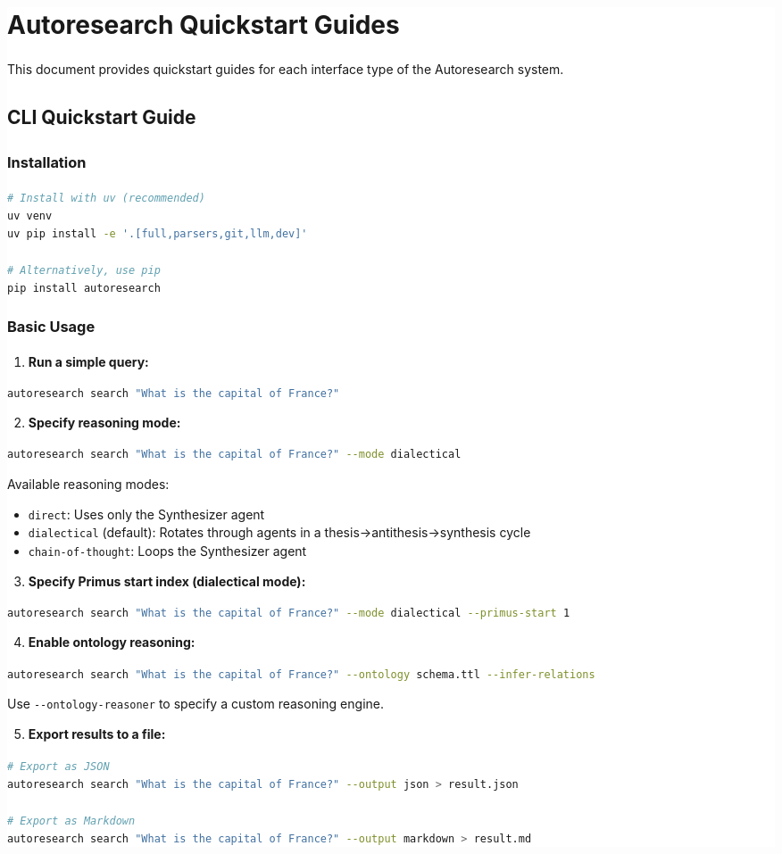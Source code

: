 # Autoresearch Quickstart Guides

This document provides quickstart guides for each interface type of the Autoresearch system.

## CLI Quickstart Guide

### Installation

```bash
# Install with uv (recommended)
uv venv
uv pip install -e '.[full,parsers,git,llm,dev]'

# Alternatively, use pip
pip install autoresearch
```

### Basic Usage

1. **Run a simple query:**

```bash
autoresearch search "What is the capital of France?"
```

2. **Specify reasoning mode:**

```bash
autoresearch search "What is the capital of France?" --mode dialectical
```

Available reasoning modes:
- `direct`: Uses only the Synthesizer agent
- `dialectical` (default): Rotates through agents in a thesis→antithesis→synthesis cycle
- `chain-of-thought`: Loops the Synthesizer agent

3. **Specify Primus start index (dialectical mode):**

```bash
autoresearch search "What is the capital of France?" --mode dialectical --primus-start 1
```

4. **Enable ontology reasoning:**

```bash
autoresearch search "What is the capital of France?" --ontology schema.ttl --infer-relations
```

Use `--ontology-reasoner` to specify a custom reasoning engine.

5. **Export results to a file:**

```bash
# Export as JSON
autoresearch search "What is the capital of France?" --output json > result.json

# Export as Markdown
autoresearch search "What is the capital of France?" --output markdown > result.md
```
